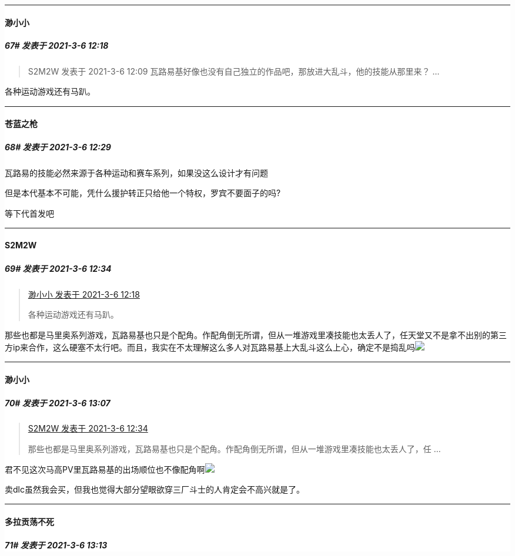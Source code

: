
-----

####  渺小小  
##### 67#       发表于 2021-3-6 12:18


<blockquote>S2M2W 发表于 2021-3-6 12:09
瓦路易基好像也没有自己独立的作品吧，那放进大乱斗，他的技能从那里来？ ...</blockquote>
各种运动游戏还有马趴。


-----

####  苍蓝之枪  
##### 68#       发表于 2021-3-6 12:29


瓦路易的技能必然来源于各种运动和赛车系列，如果没这么设计才有问题

但是本代基本不可能，凭什么援护转正只给他一个特权，罗宾不要面子的吗?

等下代首发吧


-----

####  S2M2W  
##### 69#       发表于 2021-3-6 12:34


<blockquote><a href="httphttps://bbs.saraba1st.com/2b/forum.php?mod=redirect&amp;goto=findpost&amp;pid=50529868&amp;ptid=1991330" target="_blank">渺小小 发表于 2021-3-6 12:18</a>

各种运动游戏还有马趴。</blockquote>
那些也都是马里奥系列游戏，瓦路易基也只是个配角。作配角倒无所谓，但从一堆游戏里凑技能也太丢人了，任天堂又不是拿不出别的第三方ip来合作，这么硬塞不太行吧。而且，我实在不太理解这么多人对瓦路易基上大乱斗这么上心，确定不是捣乱吗<img src="https://static.saraba1st.com/image/smiley/face2017/009.gif" referrerpolicy="no-referrer">


-----

####  渺小小  
##### 70#       发表于 2021-3-6 13:07


<blockquote><a href="httphttps://bbs.saraba1st.com/2b/forum.php?mod=redirect&amp;goto=findpost&amp;pid=50530020&amp;ptid=1991330" target="_blank">S2M2W 发表于 2021-3-6 12:34</a>

那些也都是马里奥系列游戏，瓦路易基也只是个配角。作配角倒无所谓，但从一堆游戏里凑技能也太丢人了，任 ...</blockquote>
君不见这次马高PV里瓦路易基的出场顺位也不像配角啊<img src="https://static.saraba1st.com/image/smiley/face2017/067.png" referrerpolicy="no-referrer">


卖dlc虽然我会买，但我也觉得大部分望眼欲穿三厂斗士的人肯定会不高兴就是了。


-----

####  多拉贡荡不死  
##### 71#       发表于 2021-3-6 13:13
